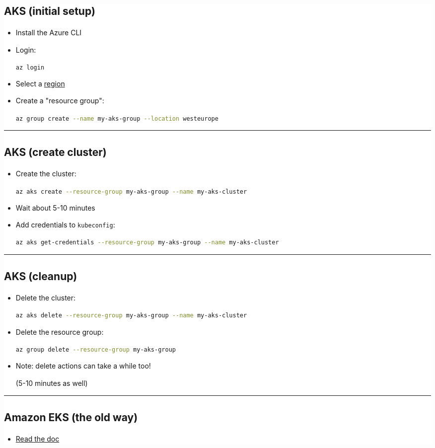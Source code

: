 
## AKS (initial setup)

- Install the Azure CLI

- Login:
  ```bash
  az login
  ```

- Select a [region](https://azure.microsoft.com/en-us/global-infrastructure/services/?products=kubernetes-service&regions=all
)

- Create a "resource group":
  ```bash
  az group create --name my-aks-group --location westeurope
  ```

---
## AKS (create cluster)

- Create the cluster:
  ```bash
  az aks create --resource-group my-aks-group --name my-aks-cluster
  ```

- Wait about 5-10 minutes

- Add credentials to `kubeconfig`:
  ```bash
  az aks get-credentials --resource-group my-aks-group --name my-aks-cluster
  ```

---

## AKS (cleanup)

- Delete the cluster:
  ```bash
  az aks delete --resource-group my-aks-group --name my-aks-cluster
  ```

- Delete the resource group:
  ```bash
  az group delete --resource-group my-aks-group
  ```

- Note: delete actions can take a while too!

  (5-10 minutes as well)

---

## Amazon EKS (the old way)

- [Read the doc](https://docs.aws.amazon.com/eks/latest/userguide/getting-started-console.html)
